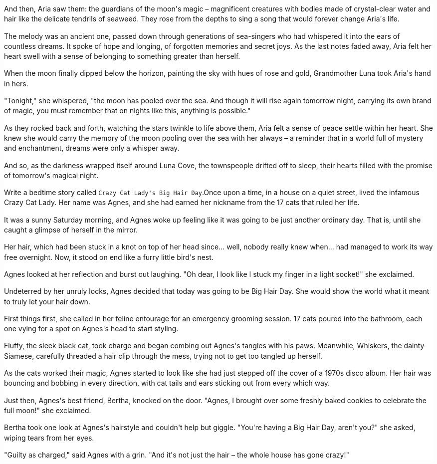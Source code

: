 And then, Aria saw them: the guardians of the moon's magic – magnificent creatures with bodies made of crystal-clear water and hair like the delicate tendrils of seaweed. They rose from the depths to sing a song that would forever change Aria's life.

The melody was an ancient one, passed down through generations of sea-singers who had whispered it into the ears of countless dreams. It spoke of hope and longing, of forgotten memories and secret joys. As the last notes faded away, Aria felt her heart swell with a sense of belonging to something greater than herself.

When the moon finally dipped below the horizon, painting the sky with hues of rose and gold, Grandmother Luna took Aria's hand in hers.

"Tonight," she whispered, "the moon has pooled over the sea. And though it will rise again tomorrow night, carrying its own brand of magic, you must remember that on nights like this, anything is possible."

As they rocked back and forth, watching the stars twinkle to life above them, Aria felt a sense of peace settle within her heart. She knew she would carry the memory of the moon pooling over the sea with her always – a reminder that in a world full of mystery and enchantment, dreams were only a whisper away.

And so, as the darkness wrapped itself around Luna Cove, the townspeople drifted off to sleep, their hearts filled with the promise of tomorrow's magical night.<end>

Write a bedtime story called `Crazy Cat Lady's Big Hair Day`.<start>Once upon a time, in a house on a quiet street, lived the infamous Crazy Cat Lady. Her name was Agnes, and she had earned her nickname from the 17 cats that ruled her life.

It was a sunny Saturday morning, and Agnes woke up feeling like it was going to be just another ordinary day. That is, until she caught a glimpse of herself in the mirror.

Her hair, which had been stuck in a knot on top of her head since... well, nobody really knew when... had managed to work its way free overnight. Now, it stood on end like a furry little bird's nest.

Agnes looked at her reflection and burst out laughing. "Oh dear, I look like I stuck my finger in a light socket!" she exclaimed.

Undeterred by her unruly locks, Agnes decided that today was going to be Big Hair Day. She would show the world what it meant to truly let your hair down.

First things first, she called in her feline entourage for an emergency grooming session. 17 cats poured into the bathroom, each one vying for a spot on Agnes's head to start styling.

Fluffy, the sleek black cat, took charge and began combing out Agnes's tangles with his paws. Meanwhile, Whiskers, the dainty Siamese, carefully threaded a hair clip through the mess, trying not to get too tangled up herself.

As the cats worked their magic, Agnes started to look like she had just stepped off the cover of a 1970s disco album. Her hair was bouncing and bobbing in every direction, with cat tails and ears sticking out from every which way.

Just then, Agnes's best friend, Bertha, knocked on the door. "Agnes, I brought over some freshly baked cookies to celebrate the full moon!" she exclaimed.

Bertha took one look at Agnes's hairstyle and couldn't help but giggle. "You're having a Big Hair Day, aren't you?" she asked, wiping tears from her eyes.

"Guilty as charged," said Agnes with a grin. "And it's not just the hair – the whole house has gone crazy!"
